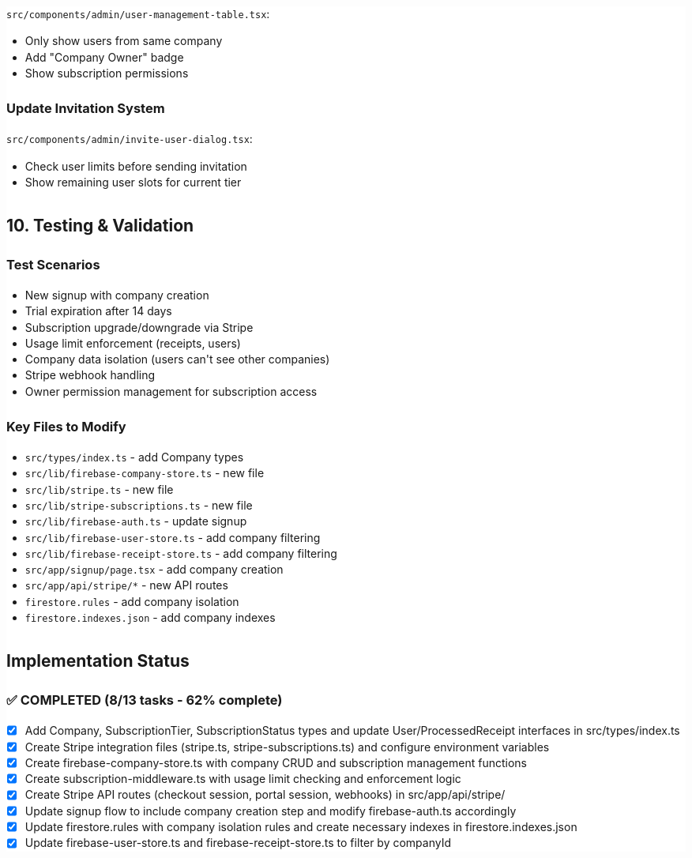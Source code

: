 `src/components/admin/user-management-table.tsx`:

- Only show users from same company
- Add "Company Owner" badge
- Show subscription permissions

### Update Invitation System

`src/components/admin/invite-user-dialog.tsx`:

- Check user limits before sending invitation
- Show remaining user slots for current tier

## 10. Testing & Validation

### Test Scenarios

- New signup with company creation
- Trial expiration after 14 days
- Subscription upgrade/downgrade via Stripe
- Usage limit enforcement (receipts, users)
- Company data isolation (users can't see other companies)
- Stripe webhook handling
- Owner permission management for subscription access

### Key Files to Modify

- `src/types/index.ts` - add Company types
- `src/lib/firebase-company-store.ts` - new file
- `src/lib/stripe.ts` - new file
- `src/lib/stripe-subscriptions.ts` - new file
- `src/lib/firebase-auth.ts` - update signup
- `src/lib/firebase-user-store.ts` - add company filtering
- `src/lib/firebase-receipt-store.ts` - add company filtering
- `src/app/signup/page.tsx` - add company creation
- `src/app/api/stripe/*` - new API routes
- `firestore.rules` - add company isolation
- `firestore.indexes.json` - add company indexes

## Implementation Status

### ✅ **COMPLETED** (8/13 tasks - 62% complete)

- [x] Add Company, SubscriptionTier, SubscriptionStatus types and update User/ProcessedReceipt interfaces in src/types/index.ts
- [x] Create Stripe integration files (stripe.ts, stripe-subscriptions.ts) and configure environment variables
- [x] Create firebase-company-store.ts with company CRUD and subscription management functions
- [x] Create subscription-middleware.ts with usage limit checking and enforcement logic
- [x] Create Stripe API routes (checkout session, portal session, webhooks) in src/app/api/stripe/
- [x] Update signup flow to include company creation step and modify firebase-auth.ts accordingly
- [x] Update firestore.rules with company isolation rules and create necessary indexes in firestore.indexes.json
- [x] Update firebase-user-store.ts and firebase-receipt-store.ts to filter by companyId

